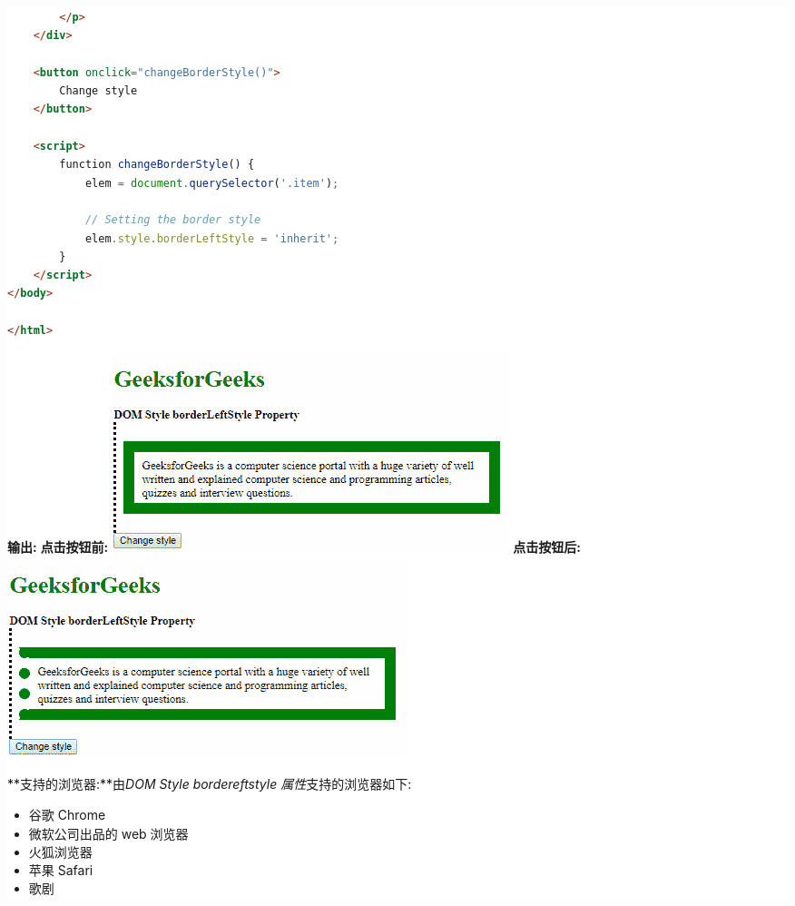 ```html
        </p>
    </div>

    <button onclick="changeBorderStyle()">
        Change style
    </button>

    <script>
        function changeBorderStyle() {
            elem = document.querySelector('.item');

            // Setting the border style
            elem.style.borderLeftStyle = 'inherit';
        }
    </script>
</body>

</html>                    
```

**输出:**
**点击按钮前:**
![inherit-before](img/dc9bd7038ca8368f549d1f78c5f13ec2.png)
**点击按钮后:**
![inherit-after](img/06857ded8f72ddbf4563a6792b50f882.png)

**支持的浏览器:**由*DOM Style bordereftstyle 属性*支持的浏览器如下:

*   谷歌 Chrome
*   微软公司出品的 web 浏览器
*   火狐浏览器
*   苹果 Safari
*   歌剧